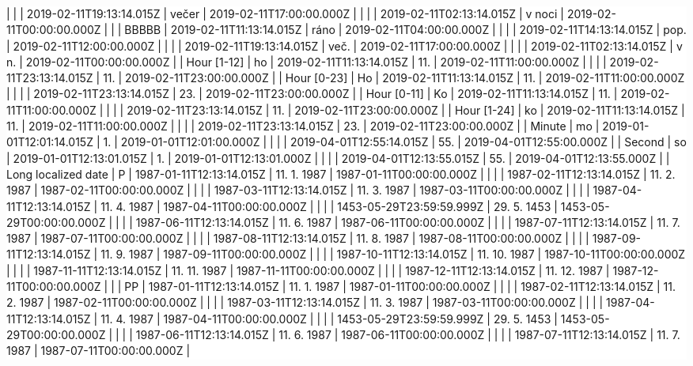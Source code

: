 |                                 |              | 2019-02-11T19:13:14.015Z | večer                                         | 2019-02-11T17:00:00.000Z |
|                                 |              | 2019-02-11T02:13:14.015Z | v noci                                        | 2019-02-11T00:00:00.000Z |
|                                 | BBBBB        | 2019-02-11T11:13:14.015Z | ráno                                          | 2019-02-11T04:00:00.000Z |
|                                 |              | 2019-02-11T14:13:14.015Z | pop.                                          | 2019-02-11T12:00:00.000Z |
|                                 |              | 2019-02-11T19:13:14.015Z | več.                                          | 2019-02-11T17:00:00.000Z |
|                                 |              | 2019-02-11T02:13:14.015Z | v n.                                          | 2019-02-11T00:00:00.000Z |
| Hour [1-12]                     | ho           | 2019-02-11T11:13:14.015Z | 11.                                           | 2019-02-11T11:00:00.000Z |
|                                 |              | 2019-02-11T23:13:14.015Z | 11.                                           | 2019-02-11T23:00:00.000Z |
| Hour [0-23]                     | Ho           | 2019-02-11T11:13:14.015Z | 11.                                           | 2019-02-11T11:00:00.000Z |
|                                 |              | 2019-02-11T23:13:14.015Z | 23.                                           | 2019-02-11T23:00:00.000Z |
| Hour [0-11]                     | Ko           | 2019-02-11T11:13:14.015Z | 11.                                           | 2019-02-11T11:00:00.000Z |
|                                 |              | 2019-02-11T23:13:14.015Z | 11.                                           | 2019-02-11T23:00:00.000Z |
| Hour [1-24]                     | ko           | 2019-02-11T11:13:14.015Z | 11.                                           | 2019-02-11T11:00:00.000Z |
|                                 |              | 2019-02-11T23:13:14.015Z | 23.                                           | 2019-02-11T23:00:00.000Z |
| Minute                          | mo           | 2019-01-01T12:01:14.015Z | 1.                                            | 2019-01-01T12:01:00.000Z |
|                                 |              | 2019-04-01T12:55:14.015Z | 55.                                           | 2019-04-01T12:55:00.000Z |
| Second                          | so           | 2019-01-01T12:13:01.015Z | 1.                                            | 2019-01-01T12:13:01.000Z |
|                                 |              | 2019-04-01T12:13:55.015Z | 55.                                           | 2019-04-01T12:13:55.000Z |
| Long localized date             | P            | 1987-01-11T12:13:14.015Z | 11. 1. 1987                                   | 1987-01-11T00:00:00.000Z |
|                                 |              | 1987-02-11T12:13:14.015Z | 11. 2. 1987                                   | 1987-02-11T00:00:00.000Z |
|                                 |              | 1987-03-11T12:13:14.015Z | 11. 3. 1987                                   | 1987-03-11T00:00:00.000Z |
|                                 |              | 1987-04-11T12:13:14.015Z | 11. 4. 1987                                   | 1987-04-11T00:00:00.000Z |
|                                 |              | 1453-05-29T23:59:59.999Z | 29. 5. 1453                                   | 1453-05-29T00:00:00.000Z |
|                                 |              | 1987-06-11T12:13:14.015Z | 11. 6. 1987                                   | 1987-06-11T00:00:00.000Z |
|                                 |              | 1987-07-11T12:13:14.015Z | 11. 7. 1987                                   | 1987-07-11T00:00:00.000Z |
|                                 |              | 1987-08-11T12:13:14.015Z | 11. 8. 1987                                   | 1987-08-11T00:00:00.000Z |
|                                 |              | 1987-09-11T12:13:14.015Z | 11. 9. 1987                                   | 1987-09-11T00:00:00.000Z |
|                                 |              | 1987-10-11T12:13:14.015Z | 11. 10. 1987                                  | 1987-10-11T00:00:00.000Z |
|                                 |              | 1987-11-11T12:13:14.015Z | 11. 11. 1987                                  | 1987-11-11T00:00:00.000Z |
|                                 |              | 1987-12-11T12:13:14.015Z | 11. 12. 1987                                  | 1987-12-11T00:00:00.000Z |
|                                 | PP           | 1987-01-11T12:13:14.015Z | 11. 1. 1987                                   | 1987-01-11T00:00:00.000Z |
|                                 |              | 1987-02-11T12:13:14.015Z | 11. 2. 1987                                   | 1987-02-11T00:00:00.000Z |
|                                 |              | 1987-03-11T12:13:14.015Z | 11. 3. 1987                                   | 1987-03-11T00:00:00.000Z |
|                                 |              | 1987-04-11T12:13:14.015Z | 11. 4. 1987                                   | 1987-04-11T00:00:00.000Z |
|                                 |              | 1453-05-29T23:59:59.999Z | 29. 5. 1453                                   | 1453-05-29T00:00:00.000Z |
|                                 |              | 1987-06-11T12:13:14.015Z | 11. 6. 1987                                   | 1987-06-11T00:00:00.000Z |
|                                 |              | 1987-07-11T12:13:14.015Z | 11. 7. 1987                                   | 1987-07-11T00:00:00.000Z |